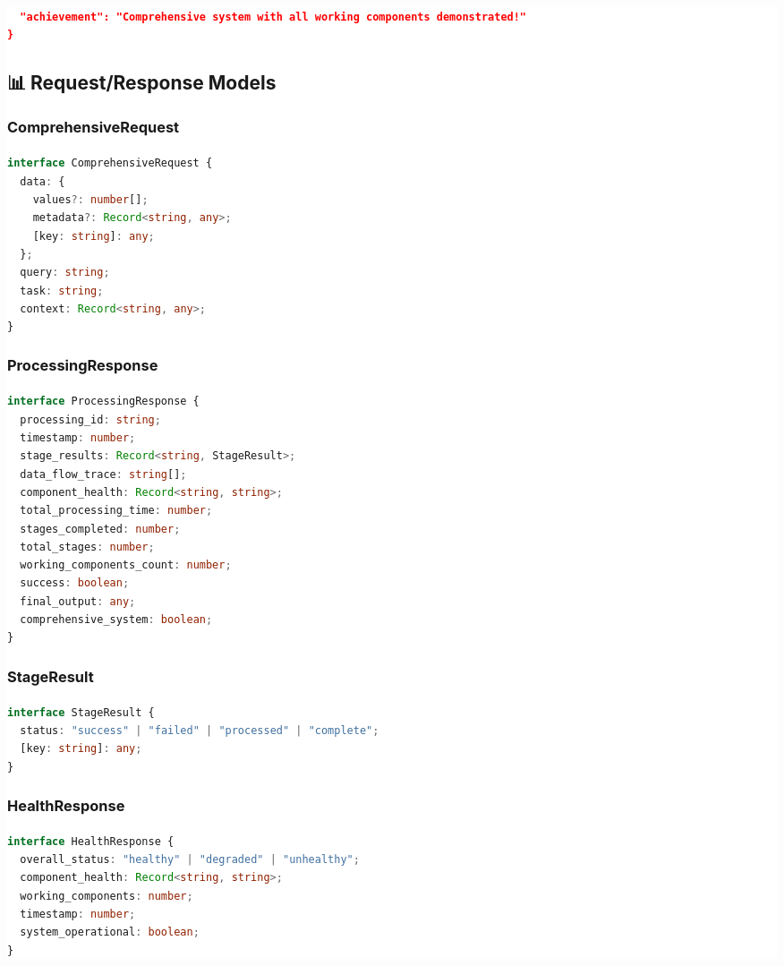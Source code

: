 ```json
  "achievement": "Comprehensive system with all working components demonstrated!"
}
```

## 📊 **Request/Response Models**

### **ComprehensiveRequest**
```typescript
interface ComprehensiveRequest {
  data: {
    values?: number[];
    metadata?: Record<string, any>;
    [key: string]: any;
  };
  query: string;
  task: string;
  context: Record<string, any>;
}
```

### **ProcessingResponse**
```typescript
interface ProcessingResponse {
  processing_id: string;
  timestamp: number;
  stage_results: Record<string, StageResult>;
  data_flow_trace: string[];
  component_health: Record<string, string>;
  total_processing_time: number;
  stages_completed: number;
  total_stages: number;
  working_components_count: number;
  success: boolean;
  final_output: any;
  comprehensive_system: boolean;
}
```

### **StageResult**
```typescript
interface StageResult {
  status: "success" | "failed" | "processed" | "complete";
  [key: string]: any;
}
```

### **HealthResponse**
```typescript
interface HealthResponse {
  overall_status: "healthy" | "degraded" | "unhealthy";
  component_health: Record<string, string>;
  working_components: number;
  timestamp: number;
  system_operational: boolean;
}
```
